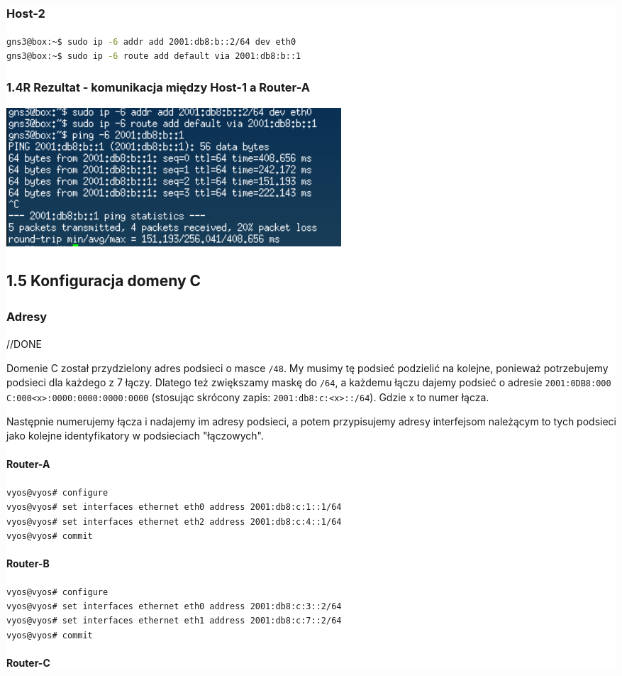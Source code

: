 ### Host-2

```sh
gns3@box:~$ sudo ip -6 addr add 2001:db8:b::2/64 dev eth0
gns3@box:~$ sudo ip -6 route add default via 2001:db8:b::1
```

### 1.4R Rezultat - komunikacja między Host-1 a Router-A

![](img/2.png)

## 1.5 Konfiguracja domeny C

### Adresy

//DONE

Domenie C został przydzielony adres podsieci o masce `/48`. My musimy tę podsieć podzielić na kolejne, ponieważ potrzebujemy podsieci dla każdego z 7 łączy. Dlatego też zwiększamy maskę do `/64`, a każdemu łączu dajemy podsieć o adresie `2001:0DB8:000C:000<x>:0000:0000:0000:0000` (stosując skrócony zapis: `2001:db8:c:<x>::/64`). Gdzie `x` to numer łącza.

Następnie numerujemy łącza i nadajemy im adresy podsieci, a potem przypisujemy adresy interfejsom należącym to tych podsieci jako kolejne identyfikatory w podsieciach "łączowych".

#### Router-A

```sh
vyos@vyos# configure
vyos@vyos# set interfaces ethernet eth0 address 2001:db8:c:1::1/64
vyos@vyos# set interfaces ethernet eth2 address 2001:db8:c:4::1/64
vyos@vyos# commit
```

#### Router-B

```sh
vyos@vyos# configure
vyos@vyos# set interfaces ethernet eth0 address 2001:db8:c:3::2/64
vyos@vyos# set interfaces ethernet eth1 address 2001:db8:c:7::2/64
vyos@vyos# commit
```

#### Router-C
